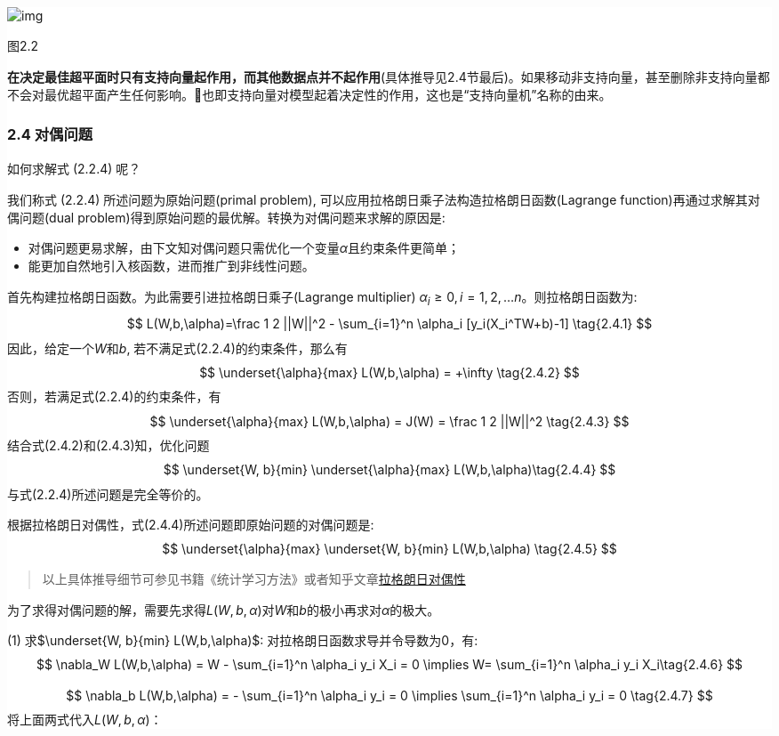 
![img](https://tangshusen.me/2018/10/27/SVM/2.2.png)



图2.2



**在决定最佳超平面时只有支持向量起作用，而其他数据点并不起作用**(具体推导见2.4节最后)。如果移动非支持向量，甚至删除非支持向量都不会对最优超平面产生任何影响。也即支持向量对模型起着决定性的作用，这也是“支持向量机”名称的由来。

### 2.4 对偶问题

如何求解式 $(2.2.4)$ 呢？

我们称式 $(2.2.4)$ 所述问题为原始问题(primal problem), 可以应用拉格朗日乘子法构造拉格朗日函数(Lagrange function)再通过求解其对偶问题(dual problem)得到原始问题的最优解。转换为对偶问题来求解的原因是:

- 对偶问题更易求解，由下文知对偶问题只需优化一个变量$\alpha$且约束条件更简单；
- 能更加自然地引入核函数，进而推广到非线性问题。

首先构建拉格朗日函数。为此需要引进拉格朗日乘子(Lagrange multiplier) $\alpha_i \ge 0, i=1,2,…n$。则拉格朗日函数为:
$$
L(W,b,\alpha)=\frac 1 2 ||W||^2 - \sum_{i=1}^n \alpha_i [y_i(X_i^TW+b)-1]
\tag{2.4.1}
$$
因此，给定一个$W$和$b$, 若不满足式$(2.2.4)$的约束条件，那么有
$$
\underset{\alpha}{max} L(W,b,\alpha) = +\infty \tag{2.4.2}
$$
否则，若满足式$(2.2.4)$的约束条件，有
$$
\underset{\alpha}{max} L(W,b,\alpha) = J(W) = \frac 1 2 ||W||^2 \tag{2.4.3}
$$
结合式$(2.4.2)$和$(2.4.3)$知，优化问题
$$
\underset{W, b}{min} \underset{\alpha}{max} L(W,b,\alpha)\tag{2.4.4}
$$
与式$(2.2.4)$所述问题是完全等价的。

根据拉格朗日对偶性，式$(2.4.4)$所述问题即原始问题的对偶问题是:
$$
\underset{\alpha}{max} \underset{W, b}{min} L(W,b,\alpha) \tag{2.4.5}
$$
> 以上具体推导细节可参见书籍《统计学习方法》或者知乎文章[拉格朗日对偶性](https://zhuanlan.zhihu.com/p/38182879)

为了求得对偶问题的解，需要先求得$L(W,b,\alpha)$对$W$和$b$的极小再求对$\alpha$的极大。

(1) 求$\underset{W, b}{min} L(W,b,\alpha)$:
对拉格朗日函数求导并令导数为0，有:
$$
\nabla_W L(W,b,\alpha) = W - \sum_{i=1}^n \alpha_i y_i X_i = 0 \implies W= \sum_{i=1}^n \alpha_i y_i X_i\tag{2.4.6}
$$

$$
\nabla_b L(W,b,\alpha) = - \sum_{i=1}^n \alpha_i y_i = 0 \implies \sum_{i=1}^n \alpha_i y_i = 0 \tag{2.4.7}
$$
将上面两式代入$L(W,b,\alpha)$：
